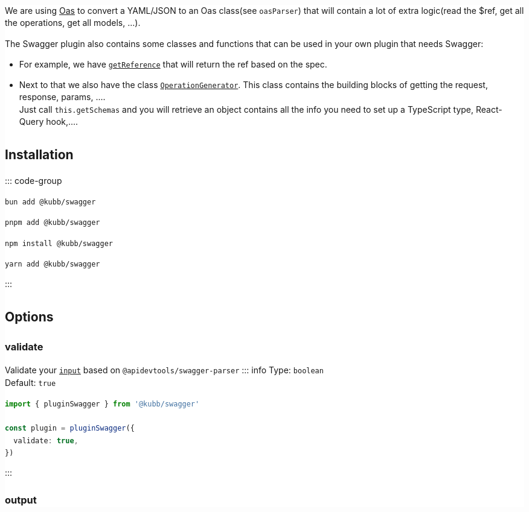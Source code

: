We are using [Oas](https://github.com/readmeio/oas) to convert a YAML/JSON to an Oas class(see `oasParser`) that will contain a lot of extra logic(read the $ref, get all the operations, get all models, ...).

The Swagger plugin also contains some classes and functions that can be used in your own plugin that needs Swagger:

- For example, we have [`getReference`](https://github.com/kubb-labs/kubb/blob/main/packages/swagger/src/utils/getReference.ts) that will return the ref based on the spec.

- Next to that we also have the class [`OperationGenerator`](https://github.com/kubb-labs/kubb/blob/main/packages/swagger/src/OperationGenerator.ts). This class contains the building blocks of getting the request, response, params, ....
  <br/>Just call `this.getSchemas` and you will retrieve an object contains all the info you need to set up a TypeScript type, React-Query hook,....

## Installation

::: code-group

```shell [bun <img src="/feature/bun.svg"/>]
bun add @kubb/swagger
```

```shell [pnpm <img src="/feature/pnpm.svg"/>]
pnpm add @kubb/swagger
```

```shell [npm <img src="/feature/npm.svg"/>]
npm install @kubb/swagger
```

```shell [yarn <img src="/feature/yarn.svg"/>]
yarn add @kubb/swagger
```

:::

## Options

### validate

Validate your [`input`](/config/input) based on `@apidevtools/swagger-parser`
::: info
Type: `boolean` <br/>
Default: `true`

```typescript twoslash
import { pluginSwagger } from '@kubb/swagger'

const plugin = pluginSwagger({
  validate: true,
})
```
:::

### output
